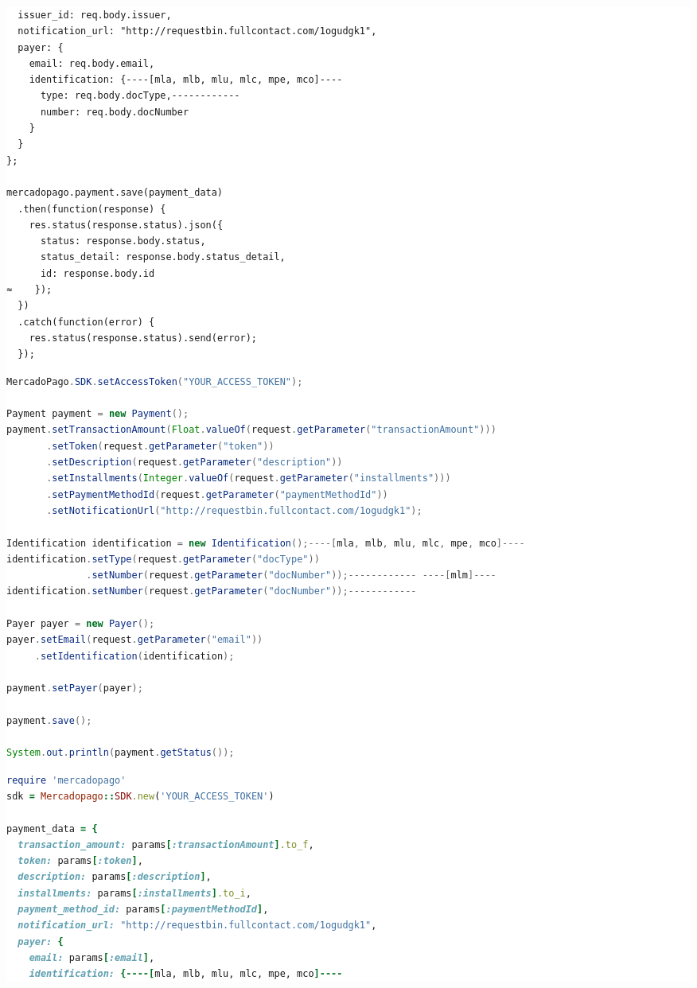```node
  issuer_id: req.body.issuer,
  notification_url: "http://requestbin.fullcontact.com/1ogudgk1",
  payer: {
    email: req.body.email,
    identification: {----[mla, mlb, mlu, mlc, mpe, mco]----
      type: req.body.docType,------------
      number: req.body.docNumber
    }
  }
};

mercadopago.payment.save(payment_data)
  .then(function(response) {
    res.status(response.status).json({
      status: response.body.status,
      status_detail: response.body.status_detail,
      id: response.body.id
≈    });
  })
  .catch(function(error) {
    res.status(response.status).send(error);
  });
```
```java
MercadoPago.SDK.setAccessToken("YOUR_ACCESS_TOKEN");

Payment payment = new Payment();
payment.setTransactionAmount(Float.valueOf(request.getParameter("transactionAmount")))
       .setToken(request.getParameter("token"))
       .setDescription(request.getParameter("description"))
       .setInstallments(Integer.valueOf(request.getParameter("installments")))
       .setPaymentMethodId(request.getParameter("paymentMethodId"))
       .setNotificationUrl("http://requestbin.fullcontact.com/1ogudgk1");

Identification identification = new Identification();----[mla, mlb, mlu, mlc, mpe, mco]----
identification.setType(request.getParameter("docType"))
              .setNumber(request.getParameter("docNumber"));------------ ----[mlm]----
identification.setNumber(request.getParameter("docNumber"));------------

Payer payer = new Payer();
payer.setEmail(request.getParameter("email"))
     .setIdentification(identification);
     
payment.setPayer(payer);

payment.save();

System.out.println(payment.getStatus());

```
```ruby
require 'mercadopago'
sdk = Mercadopago::SDK.new('YOUR_ACCESS_TOKEN')

payment_data = {
  transaction_amount: params[:transactionAmount].to_f,
  token: params[:token],
  description: params[:description],
  installments: params[:installments].to_i,
  payment_method_id: params[:paymentMethodId],
  notification_url: "http://requestbin.fullcontact.com/1ogudgk1",
  payer: {
    email: params[:email],
    identification: {----[mla, mlb, mlu, mlc, mpe, mco]----
```